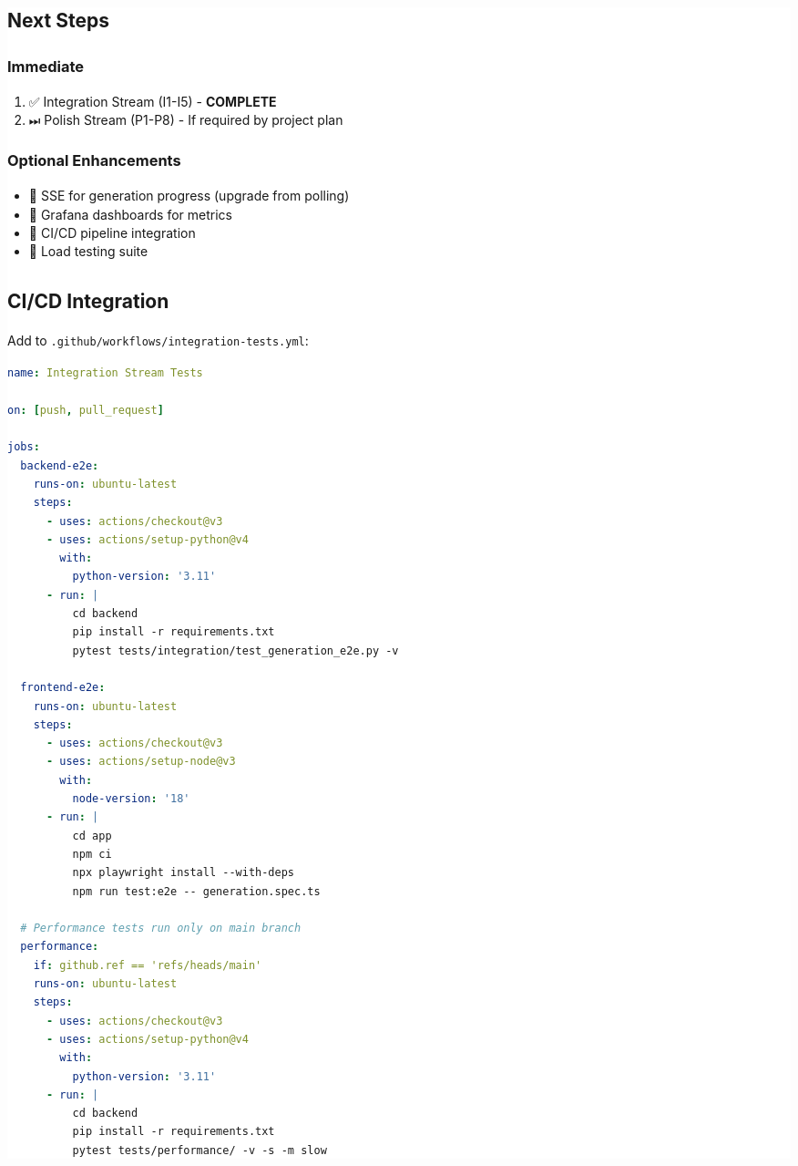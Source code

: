 ## Next Steps

### Immediate
1. ✅ Integration Stream (I1-I5) - **COMPLETE**
2. ⏭ Polish Stream (P1-P8) - If required by project plan

### Optional Enhancements
- 🔮 SSE for generation progress (upgrade from polling)
- 🔮 Grafana dashboards for metrics
- 🔮 CI/CD pipeline integration
- 🔮 Load testing suite

## CI/CD Integration

Add to `.github/workflows/integration-tests.yml`:

```yaml
name: Integration Stream Tests

on: [push, pull_request]

jobs:
  backend-e2e:
    runs-on: ubuntu-latest
    steps:
      - uses: actions/checkout@v3
      - uses: actions/setup-python@v4
        with:
          python-version: '3.11'
      - run: |
          cd backend
          pip install -r requirements.txt
          pytest tests/integration/test_generation_e2e.py -v

  frontend-e2e:
    runs-on: ubuntu-latest
    steps:
      - uses: actions/checkout@v3
      - uses: actions/setup-node@v3
        with:
          node-version: '18'
      - run: |
          cd app
          npm ci
          npx playwright install --with-deps
          npm run test:e2e -- generation.spec.ts

  # Performance tests run only on main branch
  performance:
    if: github.ref == 'refs/heads/main'
    runs-on: ubuntu-latest
    steps:
      - uses: actions/checkout@v3
      - uses: actions/setup-python@v4
        with:
          python-version: '3.11'
      - run: |
          cd backend
          pip install -r requirements.txt
          pytest tests/performance/ -v -s -m slow
```
